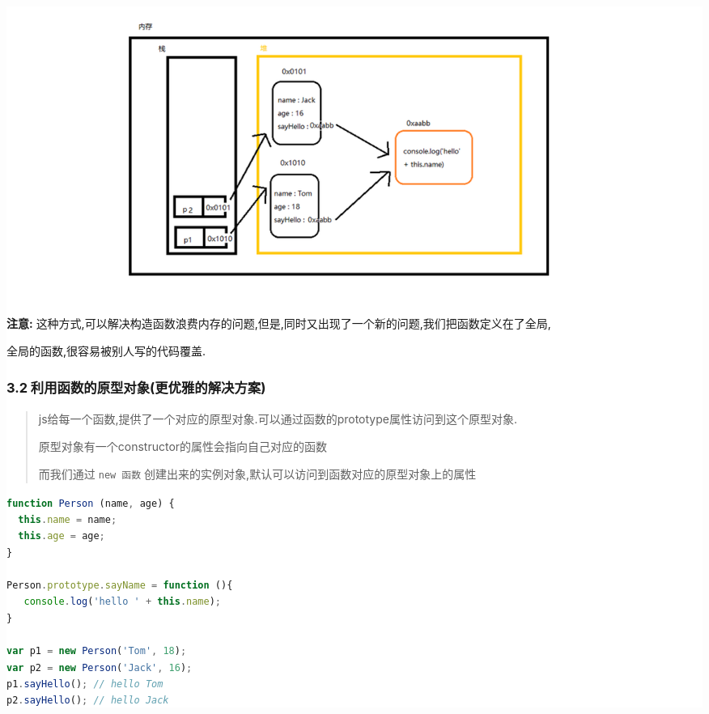<img src="media\解决构造函数的问题01.png">

**注意:**  这种方式,可以解决构造函数浪费内存的问题,但是,同时又出现了一个新的问题,我们把函数定义在了全局,

全局的函数,很容易被别人写的代码覆盖.

### 3.2 利用函数的原型对象(更优雅的解决方案)

>js给每一个函数,提供了一个对应的原型对象.可以通过函数的prototype属性访问到这个原型对象.
>
>原型对象有一个constructor的属性会指向自己对应的函数
>
>而我们通过  `new 函数`  创建出来的实例对象,默认可以访问到函数对应的原型对象上的属性

```javascript
function Person (name, age) {
  this.name = name;
  this.age = age;
}
  
Person.prototype.sayName = function (){
   console.log('hello ' + this.name);
}
    
var p1 = new Person('Tom', 18);
var p2 = new Person('Jack', 16);
p1.sayHello(); // hello Tom
p2.sayHello(); // hello Jack
```
